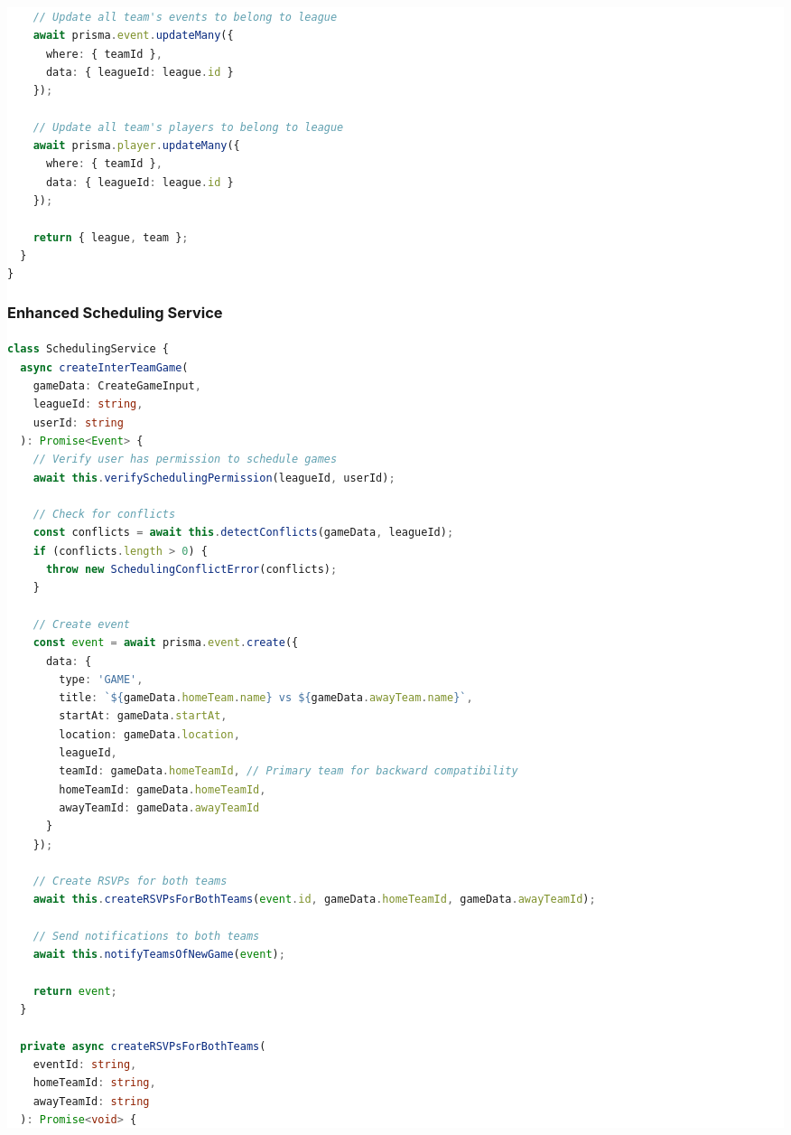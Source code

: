 ```typescript
    // Update all team's events to belong to league
    await prisma.event.updateMany({
      where: { teamId },
      data: { leagueId: league.id }
    });
    
    // Update all team's players to belong to league
    await prisma.player.updateMany({
      where: { teamId },
      data: { leagueId: league.id }
    });
    
    return { league, team };
  }
}
```

### Enhanced Scheduling Service

```typescript
class SchedulingService {
  async createInterTeamGame(
    gameData: CreateGameInput,
    leagueId: string,
    userId: string
  ): Promise<Event> {
    // Verify user has permission to schedule games
    await this.verifySchedulingPermission(leagueId, userId);
    
    // Check for conflicts
    const conflicts = await this.detectConflicts(gameData, leagueId);
    if (conflicts.length > 0) {
      throw new SchedulingConflictError(conflicts);
    }
    
    // Create event
    const event = await prisma.event.create({
      data: {
        type: 'GAME',
        title: `${gameData.homeTeam.name} vs ${gameData.awayTeam.name}`,
        startAt: gameData.startAt,
        location: gameData.location,
        leagueId,
        teamId: gameData.homeTeamId, // Primary team for backward compatibility
        homeTeamId: gameData.homeTeamId,
        awayTeamId: gameData.awayTeamId
      }
    });
    
    // Create RSVPs for both teams
    await this.createRSVPsForBothTeams(event.id, gameData.homeTeamId, gameData.awayTeamId);
    
    // Send notifications to both teams
    await this.notifyTeamsOfNewGame(event);
    
    return event;
  }
  
  private async createRSVPsForBothTeams(
    eventId: string,
    homeTeamId: string,
    awayTeamId: string
  ): Promise<void> {
```